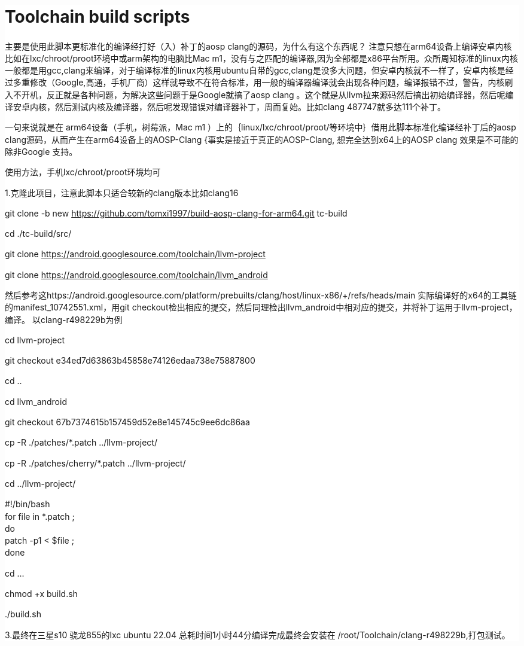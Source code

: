 # Toolchain build scripts

主要是使用此脚本更标准化的编译经打好（入）补丁的aosp clang的源码，为什么有这个东西呢？
注意只想在arm64设备上编译安卓内核比如在lxc/chroot/proot环境中或arm架构的电脑比Mac m1，没有与之匹配的编译器,因为全部都是x86平台所用。众所周知标准的linux内核一般都是用gcc,clang来编译，对于编译标准的linux内核用ubuntu自带的gcc,clang是没多大问题，但安卓内核就不一样了，安卓内核是经过多重修改（Google,高通，手机厂商）这样就导致不在符合标准，用一般的编译器编译就会出现各种问题，编译报错不过，警告，内核刷入不开机，反正就是各种问题，为解决这些问题于是Google就搞了aosp clang 。这个就是从llvm拉来源码然后搞出初始编译器，然后呢编译安卓内核，然后测试内核及编译器，然后呢发现错误对编译器补丁，周而复始。比如clang 487747就多达111个补丁。

一句来说就是在 arm64设备（手机，树莓派，Mac m1 ）上的｛linux/lxc/chroot/proot/等环境中｝借用此脚本标准化编译经补丁后的aosp clang源码，从而产生在arm64设备上的AOSP-Clang {事实是接近于真正的AOSP-Clang, 想完全达到x64上的AOSP clang 效果是不可能的除非Google 支持。


使用方法，手机lxc/chroot/proot环境均可

1.克隆此项目，注意此脚本只适合较新的clang版本比如clang16

git clone -b new https://github.com/tomxi1997/build-aosp-clang-for-arm64.git tc-build

cd ./tc-build/src/

git clone https://android.googlesource.com/toolchain/llvm-project

git clone https://android.googlesource.com/toolchain/llvm_android

然后参考这https://android.googlesource.com/platform/prebuilts/clang/host/linux-x86/+/refs/heads/main
实际编译好的x64的工具链的manifest_10742551.xml，用git checkout检出相应的提交，然后同理检出llvm_android中相对应的提交，并将补丁运用于llvm-project，编译。
以clang-r498229b为例

cd llvm-project

git checkout e34ed7d63863b45858e74126edaa738e75887800

cd ..

cd llvm_android

git checkout 67b7374615b157459d52e8e145745c9ee6dc86aa

cp -R ./patches/*.patch ../llvm-project/

cp -R ./patches/cherry/*.patch ../llvm-project/

cd ../llvm-project/


#!/bin/bash  
for file in *.patch ;  
do  
patch -p1 < $file ;  
done  


cd ...

chmod +x build.sh

./build.sh

3.最终在三星s10 骁龙855的lxc ubuntu 22.04 总耗时间1小时44分编译完成最终会安装在 /root/Toolchain/clang-r498229b,打包测试。
